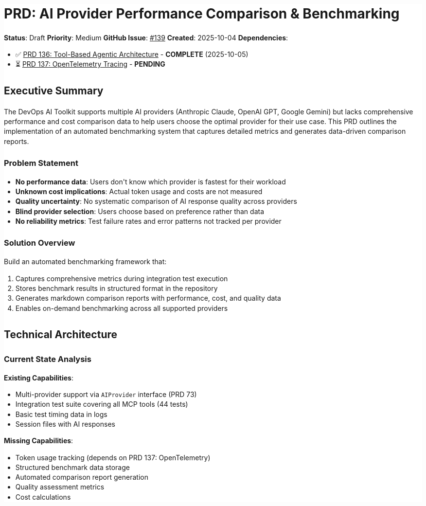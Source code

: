 # PRD: AI Provider Performance Comparison & Benchmarking

**Status**: Draft
**Priority**: Medium
**GitHub Issue**: [#139](https://github.com/vfarcic/dot-ai/issues/139)
**Created**: 2025-10-04
**Dependencies**:
- ✅ [PRD 136: Tool-Based Agentic Architecture](./done/136-tool-based-agentic-architecture.md) - **COMPLETE** (2025-10-05)
- ⏳ [PRD 137: OpenTelemetry Tracing](./137-opentelemetry-tracing.md) - **PENDING**

## Executive Summary

The DevOps AI Toolkit supports multiple AI providers (Anthropic Claude, OpenAI GPT, Google Gemini) but lacks comprehensive performance and cost comparison data to help users choose the optimal provider for their use case. This PRD outlines the implementation of an automated benchmarking system that captures detailed metrics and generates data-driven comparison reports.

### Problem Statement

- **No performance data**: Users don't know which provider is fastest for their workload
- **Unknown cost implications**: Actual token usage and costs are not measured
- **Quality uncertainty**: No systematic comparison of AI response quality across providers
- **Blind provider selection**: Users choose based on preference rather than data
- **No reliability metrics**: Test failure rates and error patterns not tracked per provider

### Solution Overview

Build an automated benchmarking framework that:
1. Captures comprehensive metrics during integration test execution
2. Stores benchmark results in structured format in the repository
3. Generates markdown comparison reports with performance, cost, and quality data
4. Enables on-demand benchmarking across all supported providers

## Technical Architecture

### Current State Analysis

**Existing Capabilities**:
- Multi-provider support via `AIProvider` interface (PRD 73)
- Integration test suite covering all MCP tools (44 tests)
- Basic test timing data in logs
- Session files with AI responses

**Missing Capabilities**:
- Token usage tracking (depends on PRD 137: OpenTelemetry)
- Structured benchmark data storage
- Automated comparison report generation
- Quality assessment metrics
- Cost calculations
